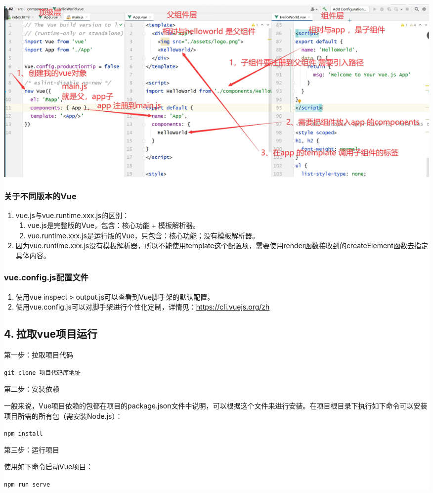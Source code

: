 ![img](vue%E7%AC%94%E8%AE%B0.assets/1646014014891-d226341c-0ef7-4c94-9b50-6b274d6f2b4b.png)

### 关于不同版本的Vue

1. vue.js与vue.runtime.xxx.js的区别：
   1. vue.js是完整版的Vue，包含：核心功能 + 模板解析器。
   2. vue.runtime.xxx.js是运行版的Vue，只包含：核心功能；没有模板解析器。
2. 因为vue.runtime.xxx.js没有模板解析器，所以不能使用template这个配置项，需要使用render函数接收到的createElement函数去指定具体内容。

### vue.config.js配置文件

1. 使用vue inspect > output.js可以查看到Vue脚手架的默认配置。
2. 使用vue.config.js可以对脚手架进行个性化定制，详情见：https://cli.vuejs.org/zh

## 4. 拉取vue项目运行

第一步：拉取项目代码

```
git clone 项目代码库地址
```

第二步：安装依赖

一般来说，Vue项目依赖的包都在项目的package.json文件中说明，可以根据这个文件来进行安装。在项目根目录下执行如下命令可以安装项目所需的所有包（需安装Node.js）：

```
npm install
```

第三步：运行项目

使用如下命令启动Vue项目：

```
npm run serve
```
